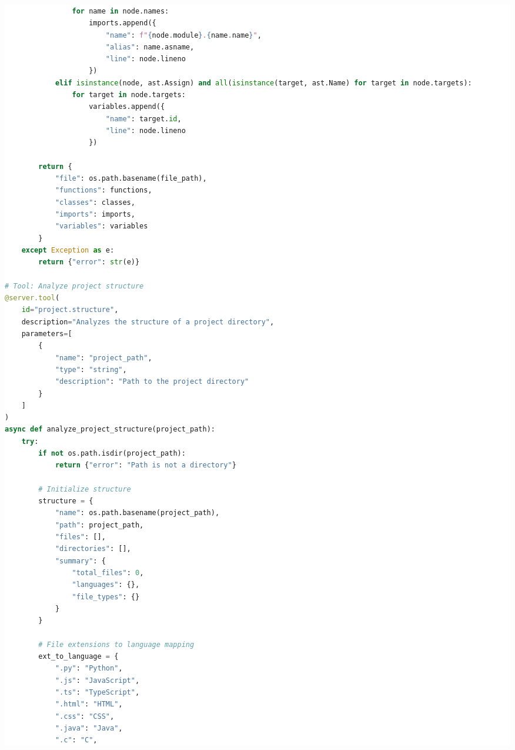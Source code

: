 ```python
                for name in node.names:
                    imports.append({
                        "name": f"{node.module}.{name.name}",
                        "alias": name.asname,
                        "line": node.lineno
                    })
            elif isinstance(node, ast.Assign) and all(isinstance(target, ast.Name) for target in node.targets):
                for target in node.targets:
                    variables.append({
                        "name": target.id,
                        "line": node.lineno
                    })
        
        return {
            "file": os.path.basename(file_path),
            "functions": functions,
            "classes": classes,
            "imports": imports,
            "variables": variables
        }
    except Exception as e:
        return {"error": str(e)}

# Tool: Analyze project structure
@server.tool(
    id="project.structure",
    description="Analyzes the structure of a project directory",
    parameters=[
        {
            "name": "project_path", 
            "type": "string", 
            "description": "Path to the project directory"
        }
    ]
)
async def analyze_project_structure(project_path):
    try:
        if not os.path.isdir(project_path):
            return {"error": "Path is not a directory"}
        
        # Initialize structure
        structure = {
            "name": os.path.basename(project_path),
            "path": project_path,
            "files": [],
            "directories": [],
            "summary": {
                "total_files": 0,
                "languages": {},
                "file_types": {}
            }
        }
        
        # File extensions to language mapping
        ext_to_language = {
            ".py": "Python",
            ".js": "JavaScript",
            ".ts": "TypeScript",
            ".html": "HTML",
            ".css": "CSS",
            ".java": "Java",
            ".c": "C",
```